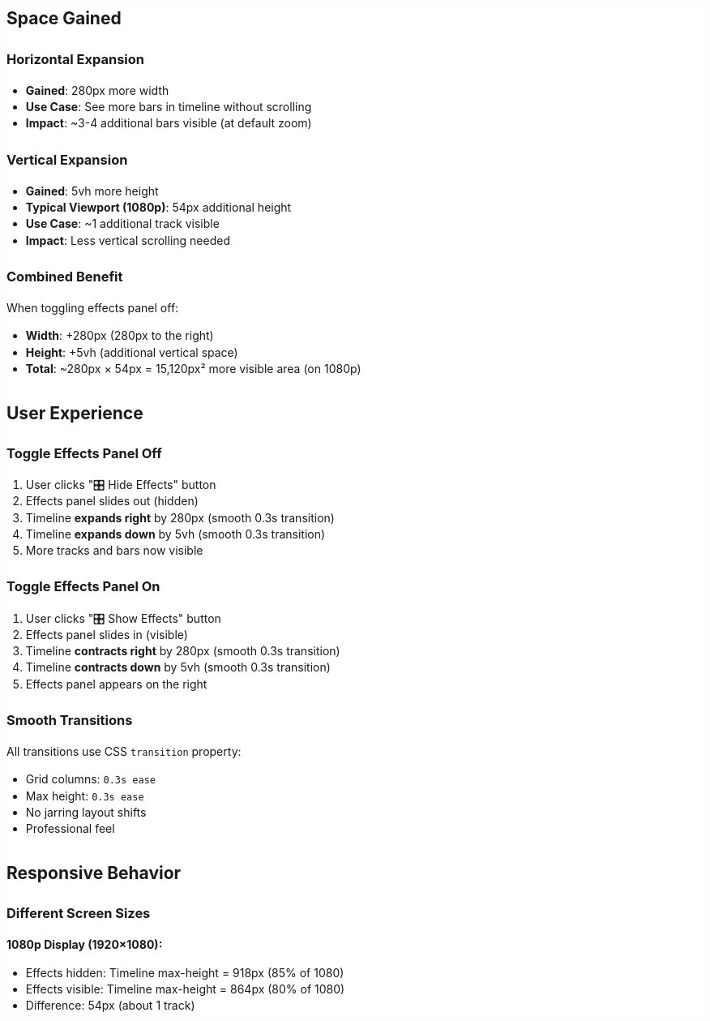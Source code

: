 ## Space Gained

### Horizontal Expansion
- **Gained**: 280px more width
- **Use Case**: See more bars in timeline without scrolling
- **Impact**: ~3-4 additional bars visible (at default zoom)

### Vertical Expansion
- **Gained**: 5vh more height
- **Typical Viewport (1080p)**: 54px additional height
- **Use Case**: ~1 additional track visible
- **Impact**: Less vertical scrolling needed

### Combined Benefit
When toggling effects panel off:
- **Width**: +280px (280px to the right)
- **Height**: +5vh (additional vertical space)
- **Total**: ~280px × 54px = 15,120px² more visible area (on 1080p)

## User Experience

### Toggle Effects Panel Off
1. User clicks "🎛️ Hide Effects" button
2. Effects panel slides out (hidden)
3. Timeline **expands right** by 280px (smooth 0.3s transition)
4. Timeline **expands down** by 5vh (smooth 0.3s transition)
5. More tracks and bars now visible

### Toggle Effects Panel On
1. User clicks "🎛️ Show Effects" button
2. Effects panel slides in (visible)
3. Timeline **contracts right** by 280px (smooth 0.3s transition)
4. Timeline **contracts down** by 5vh (smooth 0.3s transition)
5. Effects panel appears on the right

### Smooth Transitions
All transitions use CSS `transition` property:
- Grid columns: `0.3s ease`
- Max height: `0.3s ease`
- No jarring layout shifts
- Professional feel

## Responsive Behavior

### Different Screen Sizes

**1080p Display (1920×1080):**
- Effects hidden: Timeline max-height = 918px (85% of 1080)
- Effects visible: Timeline max-height = 864px (80% of 1080)
- Difference: 54px (about 1 track)
